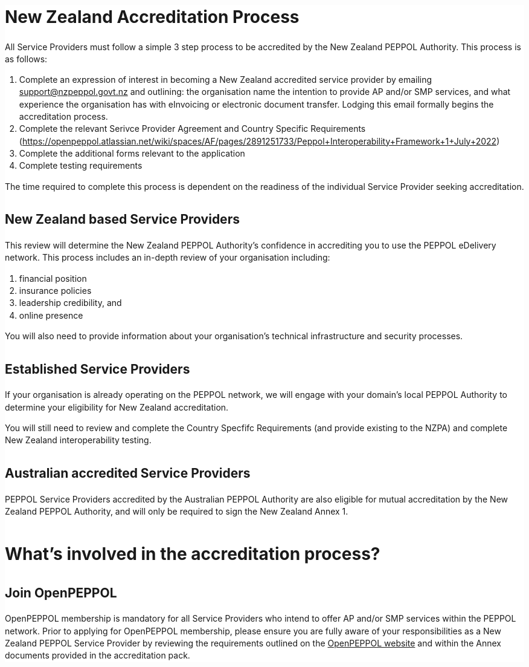# New Zealand Accreditation Process
All Service Providers must follow a simple 3 step process to be accredited by the New Zealand PEPPOL Authority.
This process is as follows:
1) Complete an expression of interest in becoming a New Zealand accredited service provider by emailing support@nzpeppol.govt.nz and outlining:
the organisation name
the intention to provide AP and/or SMP services, and
what experience the organisation has with eInvoicing or electronic document transfer.
Lodging this email formally begins the accreditation process.
2) Complete the relevant Serivce Provider Agreement and Country Specific Requirements (https://openpeppol.atlassian.net/wiki/spaces/AF/pages/2891251733/Peppol+Interoperability+Framework+1+July+2022)
3) Complete the additional forms relevant to the application
4) Complete testing requirements

The time required to complete this process is dependent on the readiness of the individual Service Provider seeking accreditation.

## New Zealand based Service Providers

This review will determine the New Zealand PEPPOL Authority’s confidence in accrediting you to use the PEPPOL eDelivery network.
This process includes an in-depth review of your organisation including:

1. financial position
2. insurance policies
3. leadership credibility, and
4. online presence

You will also need to provide information about your organisation’s technical infrastructure and security processes.


## Established Service Providers
If your organisation is already operating on the PEPPOL network, we will engage with your domain’s local PEPPOL Authority to determine your eligibility for New Zealand accreditation.

You will still need to review and complete the Country Specfifc Requirements (and provide existing to the NZPA) and complete New Zealand interoperability testing.

## Australian accredited Service Providers
PEPPOL Service Providers accredited by the Australian PEPPOL Authority are also eligible for mutual accreditation by the New Zealand PEPPOL Authority, and will only be required to sign the New Zealand Annex 1.

# What’s involved in the accreditation process?
## Join OpenPEPPOL
OpenPEPPOL membership is mandatory for all Service Providers who intend to offer AP and/or SMP services within the PEPPOL network. Prior to applying for OpenPEPPOL membership, please ensure you are fully aware of your responsibilities as a New Zealand PEPPOL Service Provider by reviewing the requirements outlined on the [OpenPEPPOL website](https://peppol.eu/get-involved/join-openpeppol/) and within the Annex documents provided in the accreditation pack.
